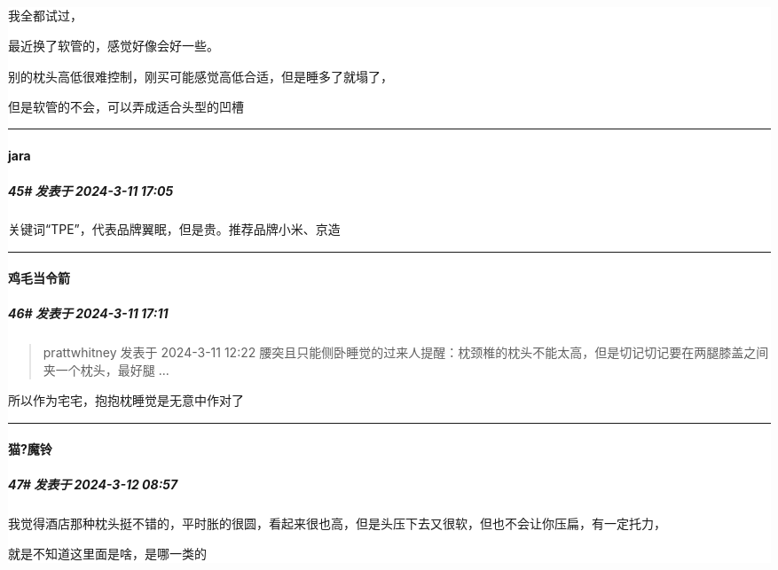 我全都试过，

最近换了软管的，感觉好像会好一些。

别的枕头高低很难控制，刚买可能感觉高低合适，但是睡多了就塌了，

但是软管的不会，可以弄成适合头型的凹槽


*****

####  jara  
##### 45#       发表于 2024-3-11 17:05

关键词“TPE”，代表品牌翼眠，但是贵。推荐品牌小米、京造


*****

####  鸡毛当令箭  
##### 46#       发表于 2024-3-11 17:11

<blockquote>prattwhitney 发表于 2024-3-11 12:22
腰突且只能侧卧睡觉的过来人提醒：枕颈椎的枕头不能太高，但是切记切记要在两腿膝盖之间夹一个枕头，最好腿 ...</blockquote>
所以作为宅宅，抱抱枕睡觉是无意中作对了


*****

####  猫?魔铃  
##### 47#       发表于 2024-3-12 08:57

我觉得酒店那种枕头挺不错的，平时胀的很圆，看起来很也高，但是头压下去又很软，但也不会让你压扁，有一定托力，

就是不知道这里面是啥，是哪一类的

